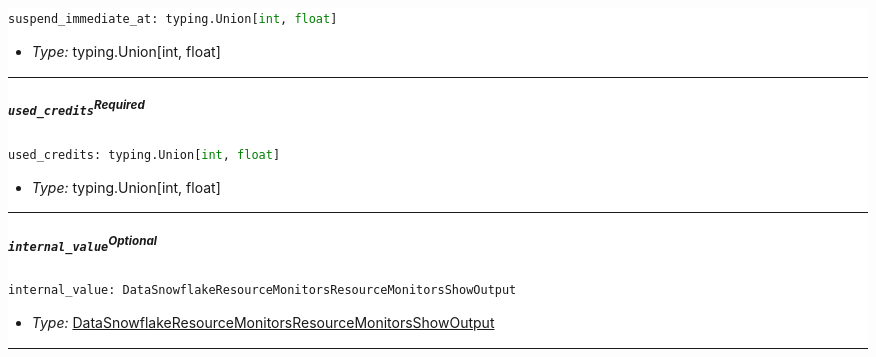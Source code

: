 ```python
suspend_immediate_at: typing.Union[int, float]
```

- *Type:* typing.Union[int, float]

---

##### `used_credits`<sup>Required</sup> <a name="used_credits" id="@cdktf/provider-snowflake.dataSnowflakeResourceMonitors.DataSnowflakeResourceMonitorsResourceMonitorsShowOutputOutputReference.property.usedCredits"></a>

```python
used_credits: typing.Union[int, float]
```

- *Type:* typing.Union[int, float]

---

##### `internal_value`<sup>Optional</sup> <a name="internal_value" id="@cdktf/provider-snowflake.dataSnowflakeResourceMonitors.DataSnowflakeResourceMonitorsResourceMonitorsShowOutputOutputReference.property.internalValue"></a>

```python
internal_value: DataSnowflakeResourceMonitorsResourceMonitorsShowOutput
```

- *Type:* <a href="#@cdktf/provider-snowflake.dataSnowflakeResourceMonitors.DataSnowflakeResourceMonitorsResourceMonitorsShowOutput">DataSnowflakeResourceMonitorsResourceMonitorsShowOutput</a>

---



